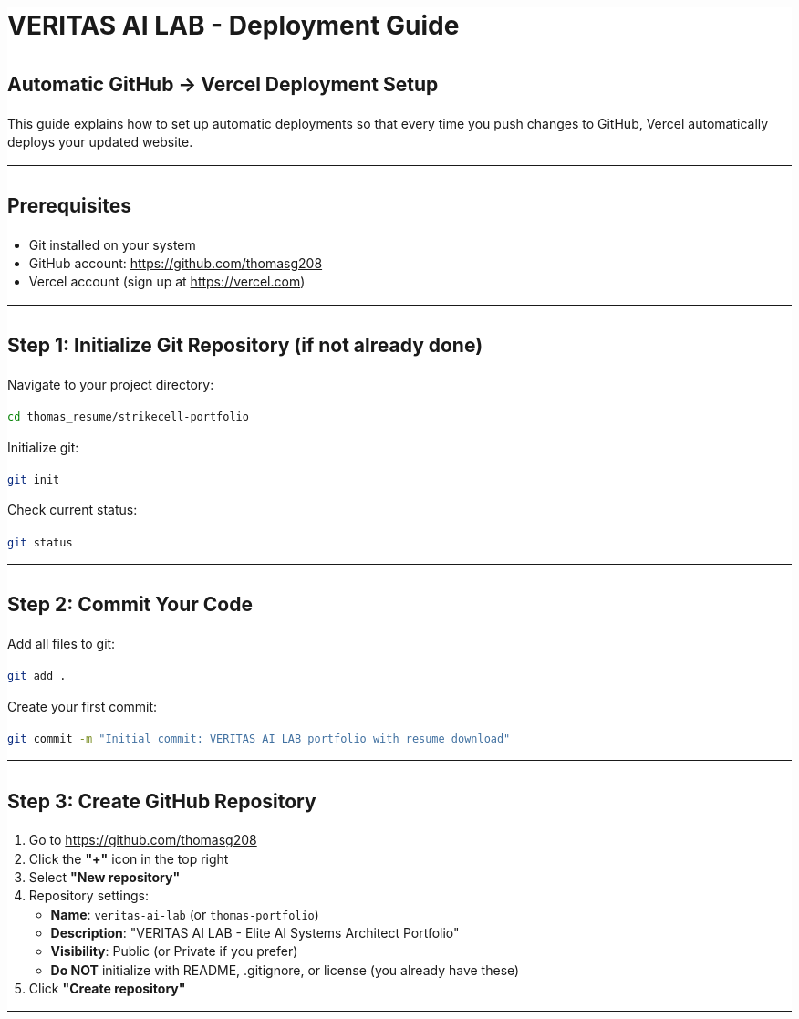 # VERITAS AI LAB - Deployment Guide

## Automatic GitHub → Vercel Deployment Setup

This guide explains how to set up automatic deployments so that every time you push changes to GitHub, Vercel automatically deploys your updated website.

---

## Prerequisites

- Git installed on your system
- GitHub account: https://github.com/thomasg208
- Vercel account (sign up at https://vercel.com)

---

## Step 1: Initialize Git Repository (if not already done)

Navigate to your project directory:
```bash
cd thomas_resume/strikecell-portfolio
```

Initialize git:
```bash
git init
```

Check current status:
```bash
git status
```

---

## Step 2: Commit Your Code

Add all files to git:
```bash
git add .
```

Create your first commit:
```bash
git commit -m "Initial commit: VERITAS AI LAB portfolio with resume download"
```

---

## Step 3: Create GitHub Repository

1. Go to https://github.com/thomasg208
2. Click the **"+"** icon in the top right
3. Select **"New repository"**
4. Repository settings:
   - **Name**: `veritas-ai-lab` (or `thomas-portfolio`)
   - **Description**: "VERITAS AI LAB - Elite AI Systems Architect Portfolio"
   - **Visibility**: Public (or Private if you prefer)
   - **Do NOT** initialize with README, .gitignore, or license (you already have these)
5. Click **"Create repository"**

---